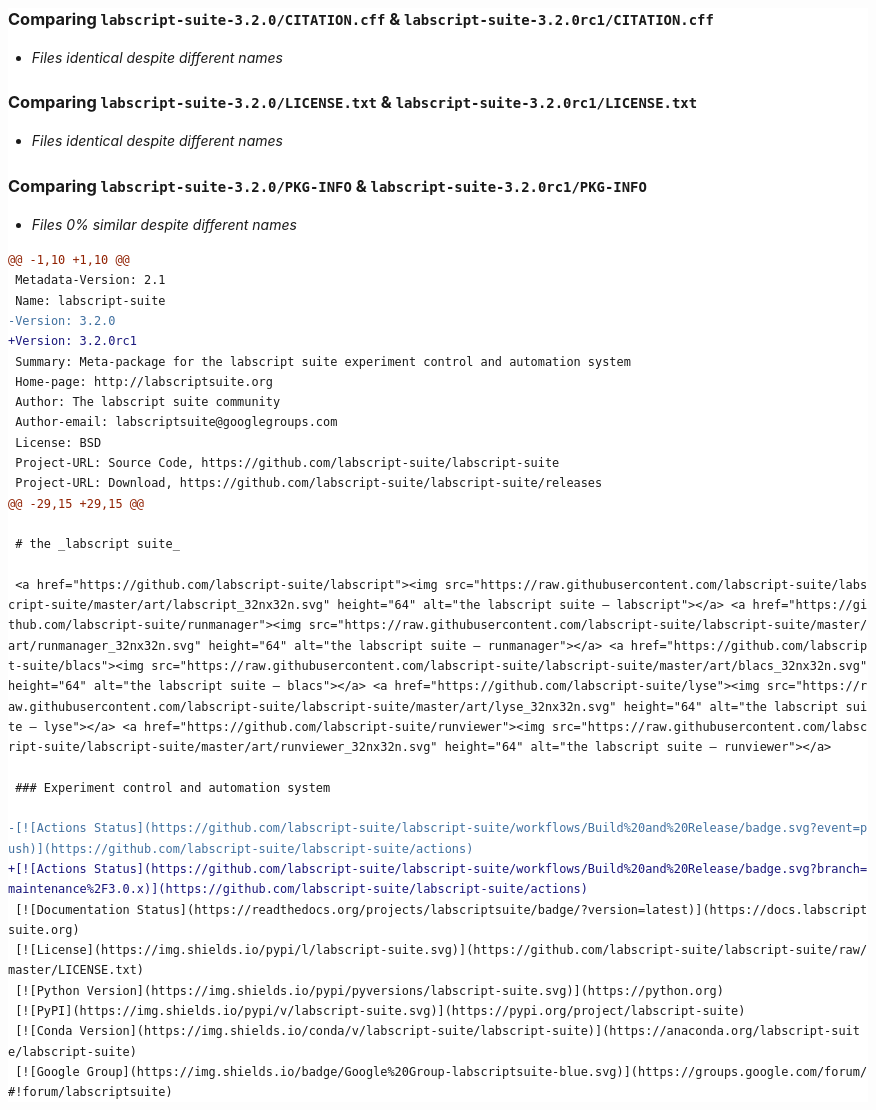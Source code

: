 ### Comparing `labscript-suite-3.2.0/CITATION.cff` & `labscript-suite-3.2.0rc1/CITATION.cff`

 * *Files identical despite different names*

### Comparing `labscript-suite-3.2.0/LICENSE.txt` & `labscript-suite-3.2.0rc1/LICENSE.txt`

 * *Files identical despite different names*

### Comparing `labscript-suite-3.2.0/PKG-INFO` & `labscript-suite-3.2.0rc1/PKG-INFO`

 * *Files 0% similar despite different names*

```diff
@@ -1,10 +1,10 @@
 Metadata-Version: 2.1
 Name: labscript-suite
-Version: 3.2.0
+Version: 3.2.0rc1
 Summary: Meta-package for the labscript suite experiment control and automation system
 Home-page: http://labscriptsuite.org
 Author: The labscript suite community
 Author-email: labscriptsuite@googlegroups.com
 License: BSD
 Project-URL: Source Code, https://github.com/labscript-suite/labscript-suite
 Project-URL: Download, https://github.com/labscript-suite/labscript-suite/releases
@@ -29,15 +29,15 @@
 
 # the _labscript suite_
 
 <a href="https://github.com/labscript-suite/labscript"><img src="https://raw.githubusercontent.com/labscript-suite/labscript-suite/master/art/labscript_32nx32n.svg" height="64" alt="the labscript suite – labscript"></a> <a href="https://github.com/labscript-suite/runmanager"><img src="https://raw.githubusercontent.com/labscript-suite/labscript-suite/master/art/runmanager_32nx32n.svg" height="64" alt="the labscript suite – runmanager"></a> <a href="https://github.com/labscript-suite/blacs"><img src="https://raw.githubusercontent.com/labscript-suite/labscript-suite/master/art/blacs_32nx32n.svg" height="64" alt="the labscript suite – blacs"></a> <a href="https://github.com/labscript-suite/lyse"><img src="https://raw.githubusercontent.com/labscript-suite/labscript-suite/master/art/lyse_32nx32n.svg" height="64" alt="the labscript suite – lyse"></a> <a href="https://github.com/labscript-suite/runviewer"><img src="https://raw.githubusercontent.com/labscript-suite/labscript-suite/master/art/runviewer_32nx32n.svg" height="64" alt="the labscript suite – runviewer"></a>
 
 ### Experiment control and automation system
 
-[![Actions Status](https://github.com/labscript-suite/labscript-suite/workflows/Build%20and%20Release/badge.svg?event=push)](https://github.com/labscript-suite/labscript-suite/actions)
+[![Actions Status](https://github.com/labscript-suite/labscript-suite/workflows/Build%20and%20Release/badge.svg?branch=maintenance%2F3.0.x)](https://github.com/labscript-suite/labscript-suite/actions)
 [![Documentation Status](https://readthedocs.org/projects/labscriptsuite/badge/?version=latest)](https://docs.labscriptsuite.org)
 [![License](https://img.shields.io/pypi/l/labscript-suite.svg)](https://github.com/labscript-suite/labscript-suite/raw/master/LICENSE.txt)
 [![Python Version](https://img.shields.io/pypi/pyversions/labscript-suite.svg)](https://python.org)
 [![PyPI](https://img.shields.io/pypi/v/labscript-suite.svg)](https://pypi.org/project/labscript-suite)
 [![Conda Version](https://img.shields.io/conda/v/labscript-suite/labscript-suite)](https://anaconda.org/labscript-suite/labscript-suite)
 [![Google Group](https://img.shields.io/badge/Google%20Group-labscriptsuite-blue.svg)](https://groups.google.com/forum/#!forum/labscriptsuite)
```